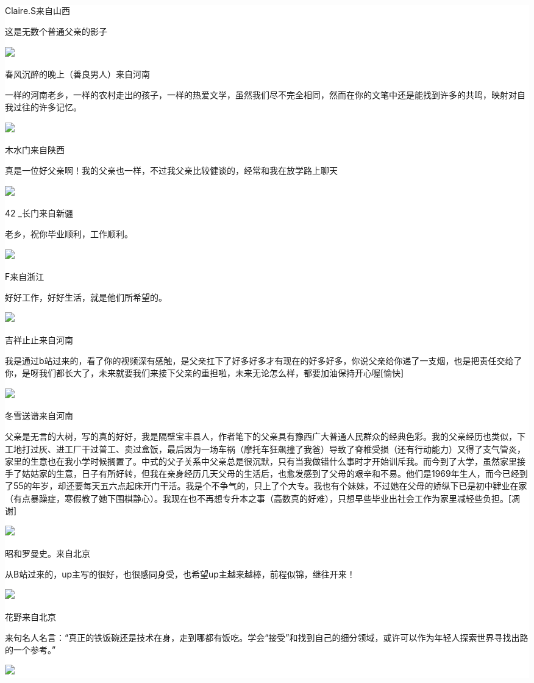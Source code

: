 Claire.S来自山西

这是无数个普通父亲的影子

![](http://wx.qlogo.cn/mmopen/PiajxSqBRaEIg2PWOoLTtTqE8KMswa6ArLv7u4SXibb95WqblQVDrYPcw0nfp6QYbv7bhokhibHU7eTlKtg0rwOVSx5DC0Qp6UeIWTa9k2SeuBJ6tD4btBsbu24ib4NulM4ic/64)

春风沉醉的晚上（善良男人）来自河南

一样的河南老乡，一样的农村走出的孩子，一样的热爱文学，虽然我们尽不完全相同，然而在你的文笔中还是能找到许多的共鸣，映射对自我过往的许多记忆。

![](http://wx.qlogo.cn/mmopen/KHvxKg8z8EjyEAFl6eKPhQiaTumMNZicHYd7Xiblskr7XA9JyC5bgMAKq5rjwk5IsYZyM2jiabX2G29uqPbPYmwzI3ibW9SMcPmibGaXFqB5Q0tvlF7XeA2zickGFdiboQoZTKdm/64)

木水门来自陕西

真是一位好父亲啊！我的父亲也一样，不过我父亲比较健谈的，经常和我在放学路上聊天

![](http://wx.qlogo.cn/mmopen/KHvxKg8z8EjmNfepoDBcibNr5QdjibIcibc4A1icGdT6huDc5ZLCFflLkhV3aR8SjChbsUG1hc8BH48gf9SqANDd2WtEx1ZE70XUdMPo8eILZrXBlicu7u4z18iaEy7TLkkDbib/64)

42 _长门来自新疆

老乡，祝你毕业顺利，工作顺利。

![](http://wx.qlogo.cn/mmopen/O9pEic1aHxebezua5Lz7EWL8qM5VCBvHTdOJicL4wrIPIP54sl5J6QLNRbVDOKolDictO8NqaCWPbH9Jc6M4usGlHnNBeYdxcWo/64)

F来自浙江

好好工作，好好生活，就是他们所希望的。

![](http://wx.qlogo.cn/mmopen/k0Ue4mIpaV8ZYJuPl13fWu8GpncmO82WIGUicXoJajYlibnQPic1cWBWYkZnSibvMsM52rZSyvBd09HVm5w2O3gBcV8WmTuhJlBJYmzPNOlp3GEGB6yYK3vRdE3n1sSA0fBF/64)

吉祥止止来自河南

我是通过b站过来的，看了你的视频深有感触，是父亲扛下了好多好多才有现在的好多好多，你说父亲给你递了一支烟，也是把责任交给了你，是呀我们都长大了，未来就要我们来接下父亲的重担啦，未来无论怎么样，都要加油保持开心喔[愉快]

![](http://wx.qlogo.cn/mmopen/IQ7mGKORib1doZ1jalgjQmL5vObnJBfMiaUc9f0neJPEoEDHaDY2erE8TaTLvUHxLUVbN2yuUW1Yu5ffXHMU1zGpjBOzRMrTFtpXtSwn7FSiavQ7YzJtn9cRI52mKpTYgAG/64)

冬雪送谱来自河南

父亲是无言的大树，写的真的好好，我是隔壁宝丰县人，作者笔下的父亲具有豫西广大普通人民群众的经典色彩。我的父亲经历也类似，下工地打过灰、进工厂干过普工、卖过盒饭，最后因为一场车祸（摩托车狂飙撞了我爸）导致了脊椎受损（还有行动能力）又得了支气管炎，家里的生意也在我小学时候搁置了。中式的父子关系中父亲总是很沉默，只有当我做错什么事时才开始训斥我。而今到了大学，虽然家里接手了姑姑家的生意，日子有所好转，但我在亲身经历几天父母的生活后，也愈发感到了父母的艰辛和不易。他们是1969年生人，而今已经到了55的年岁，却还要每天五六点起床开门干活。我是个不争气的，只上了个大专。我也有个妹妹，不过她在父母的娇纵下已是初中肄业在家（有点暴躁症，寒假教了她下围棋静心）。我现在也不再想专升本之事（高数真的好难），只想早些毕业出社会工作为家里减轻些负担。[凋谢]

![](http://wx.qlogo.cn/mmopen/k0Ue4mIpaVic6Sw1stFmCUgPMlcEJUHFrtbibibIbUUxiartDvDSLQgfylCbACcnM0Nx4Sg28EmJ4xOWsckyn1t2Ngq7cNXIiaPhOPMIpOlUw8bJGCicqY85l2DMkwSI8QvRIp/64)

昭和罗曼史。来自北京

从B站过来的，up主写的很好，也很感同身受，也希望up主越来越棒，前程似锦，继往开来！

![](http://wx.qlogo.cn/mmopen/KHvxKg8z8EgPTHoHuo0V3NrvuIwPdeibYWeOtz04fO2ibvVUGpIlzbhKGfMUUNoZHe39TVAmwLKVGhmqxlxMzlw1BYy4lW2V37lJCEjft36wqvMreM3FJ7QVrK6NeGVUs1/64)

花野来自北京

来句名人名言：“真正的铁饭碗还是技术在身，走到哪都有饭吃。学会“接受”和找到自己的细分领域，或许可以作为年轻人探索世界寻找出路的一个参考。”

![](http://wx.qlogo.cn/mmhead/Q3auHgzwzM7ucmchs38bzbDtUQibIe4ic16vsFwH6H5VPXd2DUxfvtgQ/64)
